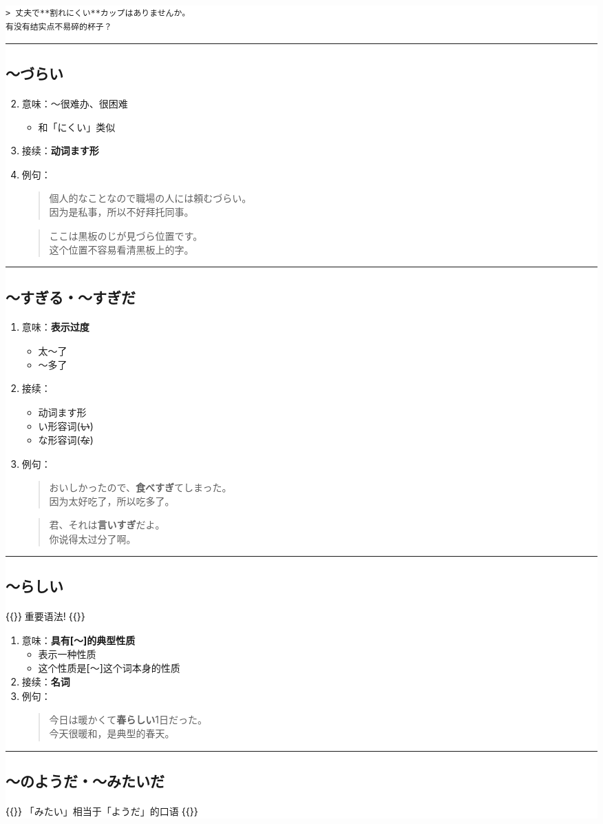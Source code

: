     > 丈夫で**割れにくい**カップはありませんか。  
    有没有结实点不易碎的杯子？

---
## 〜づらい
2. 意味：〜很难办、很困难
    - 和「にくい」类似
1. 接续：**动词ます形**
3. 例句：
    > 個人的なことなので職場の人には頼むづらい。  
    因为是私事，所以不好拜托同事。

    > ここは黒板のじが見づら位置です。  
    这个位置不容易看清黑板上的字。

---
## 〜すぎる・〜すぎだ
1. 意味：**表示过度**
    - 太～了
    - ～多了
2. 接续：
    - 动词ます形
    - い形容词(~~い~~)
    - な形容词(~~な~~)
3. 例句：
    > おいしかったので、**食べすぎ**てしまった。  
    因为太好吃了，所以吃多了。

    > 君、それは**言いすぎ**だよ。  
    你说得太过分了啊。

---
## 〜らしい
{{<badge>}}
重要语法!
{{</badge>}}

1. 意味：**具有[〜]的典型性质**
    - 表示一种性质
    - 这个性质是[〜]这个词本身的性质
2. 接续：**名词**
3. 例句：
    > 今日は暖かくて**春らしい**1日だった。  
    今天很暖和，是典型的春天。

---
## 〜のようだ・〜みたいだ
{{<alert>}}
「みたい」相当于「ようだ」的口语
{{</alert>}}
